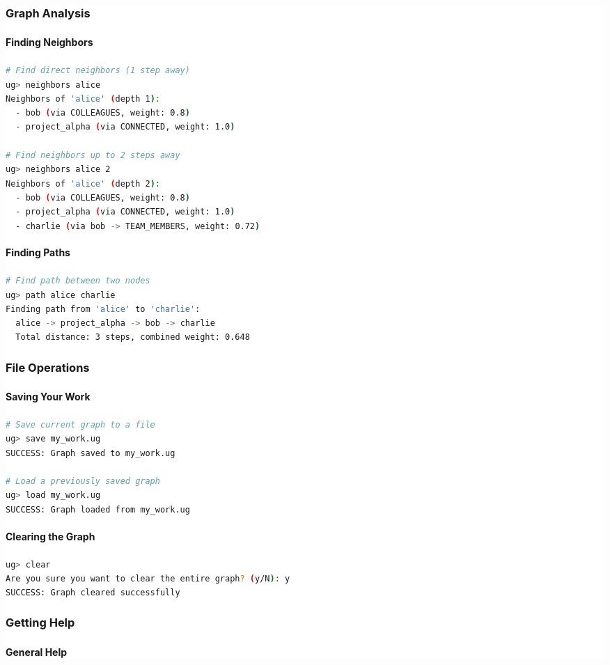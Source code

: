 ### Graph Analysis

#### Finding Neighbors

```bash
# Find direct neighbors (1 step away)
ug> neighbors alice
Neighbors of 'alice' (depth 1):
  - bob (via COLLEAGUES, weight: 0.8)
  - project_alpha (via CONNECTED, weight: 1.0)

# Find neighbors up to 2 steps away
ug> neighbors alice 2
Neighbors of 'alice' (depth 2):
  - bob (via COLLEAGUES, weight: 0.8)
  - project_alpha (via CONNECTED, weight: 1.0)
  - charlie (via bob -> TEAM_MEMBERS, weight: 0.72)
```

#### Finding Paths

```bash
# Find path between two nodes
ug> path alice charlie
Finding path from 'alice' to 'charlie':
  alice -> project_alpha -> bob -> charlie
  Total distance: 3 steps, combined weight: 0.648
```

### File Operations

#### Saving Your Work

```bash
# Save current graph to a file
ug> save my_work.ug
SUCCESS: Graph saved to my_work.ug

# Load a previously saved graph
ug> load my_work.ug
SUCCESS: Graph loaded from my_work.ug
```

#### Clearing the Graph

```bash
ug> clear
Are you sure you want to clear the entire graph? (y/N): y
SUCCESS: Graph cleared successfully
```

### Getting Help

#### General Help
